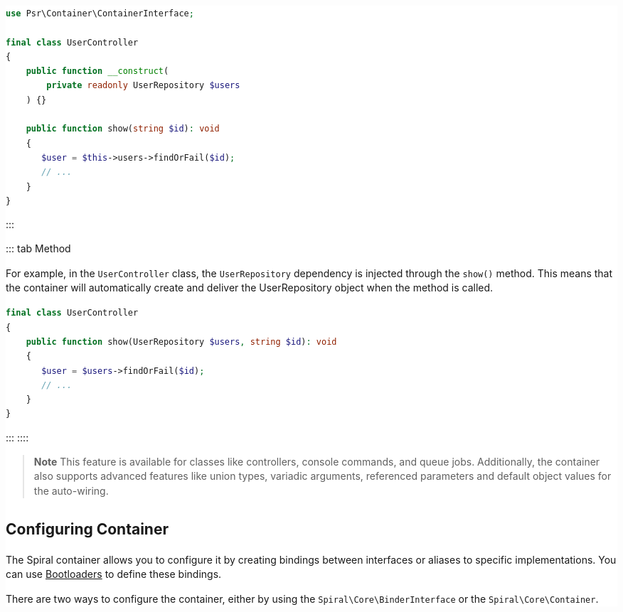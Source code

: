 ```php app/src/Interface/Controller/UserController.php
use Psr\Container\ContainerInterface;

final class UserController
{
    public function __construct(
        private readonly UserRepository $users
    ) {}

    public function show(string $id): void
    {
       $user = $this->users->findOrFail($id);
       // ...
    }
}
```

:::

::: tab Method

For example, in the `UserController` class, the `UserRepository` dependency is injected through the `show()` method.
This means that the container will automatically create and deliver the UserRepository object when the method is
called.

```php app/src/Interface/Controller/UserController.php
final class UserController
{
    public function show(UserRepository $users, string $id): void
    {
       $user = $users->findOrFail($id);
       // ...
    }
}
```

:::
::::

> **Note**
> This feature is available for classes like controllers, console commands, and queue jobs.
> Additionally, the container also supports advanced features like union types, variadic arguments, referenced
> parameters and default object values for the auto-wiring.

## Configuring Container

The Spiral container allows you to configure it by creating bindings between interfaces or aliases to specific
implementations. You can use [Bootloaders](../framework/bootloaders.md) to define these bindings.

There are two ways to configure the container, either by using the `Spiral\Core\BinderInterface` or
the `Spiral\Core\Container`.
